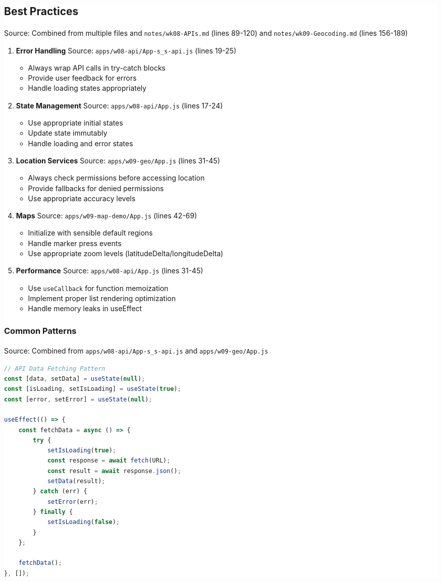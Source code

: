 ## Best Practices <a name="best-practices"></a>
Source: Combined from multiple files and `notes/wk08-APIs.md` (lines 89-120) and `notes/wk09-Geocoding.md` (lines 156-189)

1. **Error Handling**
   Source: `apps/w08-api/App-s_s-api.js` (lines 19-25)
   - Always wrap API calls in try-catch blocks
   - Provide user feedback for errors
   - Handle loading states appropriately

2. **State Management**
   Source: `apps/w08-api/App.js` (lines 17-24)
   - Use appropriate initial states
   - Update state immutably
   - Handle loading and error states

3. **Location Services**
   Source: `apps/w09-geo/App.js` (lines 31-45)
   - Always check permissions before accessing location
   - Provide fallbacks for denied permissions
   - Use appropriate accuracy levels

4. **Maps**
   Source: `apps/w09-map-demo/App.js` (lines 42-69)
   - Initialize with sensible default regions
   - Handle marker press events
   - Use appropriate zoom levels (latitudeDelta/longitudeDelta)

5. **Performance**
   Source: `apps/w08-api/App.js` (lines 31-45)
   - Use `useCallback` for function memoization
   - Implement proper list rendering optimization
   - Handle memory leaks in useEffect

### Common Patterns
Source: Combined from `apps/w08-api/App-s_s-api.js` and `apps/w09-geo/App.js`

```javascript
// API Data Fetching Pattern
const [data, setData] = useState(null);
const [isLoading, setIsLoading] = useState(true);
const [error, setError] = useState(null);

useEffect(() => {
    const fetchData = async () => {
        try {
            setIsLoading(true);
            const response = await fetch(URL);
            const result = await response.json();
            setData(result);
        } catch (err) {
            setError(err);
        } finally {
            setIsLoading(false);
        }
    };
    
    fetchData();
}, []);
```
